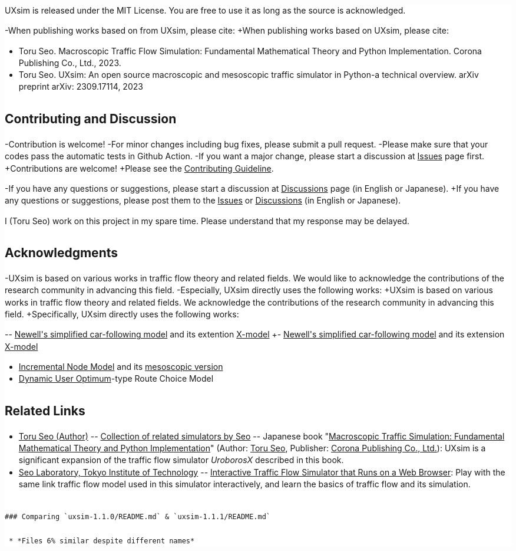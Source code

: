  UXsim is released under the MIT License. You are free to use it as long as the source is acknowledged.
 
-When publishing works based on from UXsim, please cite:
+When publishing works based on UXsim, please cite:
 
 - Toru Seo. Macroscopic Traffic Flow Simulation: Fundamental Mathematical Theory and Python Implementation. Corona Publishing Co., Ltd., 2023.
 - Toru Seo. UXsim: An open source macroscopic and mesoscopic traffic simulator in Python-a technical overview. arXiv preprint arXiv: 2309.17114, 2023
 
 ## Contributing and Discussion
 
-Contribution is welcome!
-For minor changes including bug fixes, please submit a pull request.
-Please make sure that your codes pass the automatic tests in Github Action.
-If you want a major change, please start a discussion at [Issues](https://github.com/toruseo/UXsim/issues) page first.
+Contributions are welcome!
+Please see the [Contributing Guideline](https://github.com/toruseo/UXsim/blob/main/.github/CONTRIBUTING.md).
 
-If you have any questions or suggestions, please start a discussion at [Discussions](https://github.com/toruseo/UXsim/discussions) page (in English or Japanese).
+If you have any questions or suggestions, please post them to the [Issues](https://github.com/toruseo/UXsim/issues) or [Discussions](https://github.com/toruseo/UXsim/discussions) (in English or Japanese).
 
 I (Toru Seo) work on this project in my spare time. Please understand that my response may be delayed.
 
 ## Acknowledgments
 
-UXsim is based on various works in traffic flow theory and related fields. We would like to acknowledge the contributions of the research community in advancing this field.
-Especially, UXsim directly uses the following works:
+UXsim is based on various works in traffic flow theory and related fields. We acknowledge the contributions of the research community in advancing this field.
+Specifically, UXsim directly uses the following works:
 
-- [Newell's simplified car-following model](https://doi.org/10.1016/S0191-2615(00)00044-8) and its extention [X-model](https://doi.org/10.1016/j.trb.2013.02.008)
+- [Newell's simplified car-following model](https://doi.org/10.1016/S0191-2615(00)00044-8) and its extension [X-model](https://doi.org/10.1016/j.trb.2013.02.008)
 - [Incremental Node Model](https://doi.org/10.1016/j.trb.2011.04.001) and its [mesoscopic version](https://ubiquitypress.com/site/chapters/e/10.5334/baw.50/)
 - [Dynamic User Optimum](https://doi.org/10.1016/S0191-2615(00)00005-9)-type Route Choice Model
 
 ## Related Links
 
 - [Toru Seo (Author)](https://toruseo.jp/index_en.html)
-- [Collection of related simulators by Seo](https://toruseo.jp/uxsim/index_en.html)
-- Japanese book "[Macroscopic Traffic Simulation: Fundamental Mathematical Theory and Python Implementation](https://www.coronasha.co.jp/np/isbn/9784339052794/)" (Author: [Toru Seo](https://toruseo.jp/), Publisher: [Corona Publishing Co., Ltd.](https://www.coronasha.co.jp/)): UXsim is a significant expansion of the traffic flow simulator *UroborosX* described in this book.
 - [Seo Laboratory, Tokyo Institute of Technology](http://seo.cv.ens.titech.ac.jp/en/)
-- [Interactive Traffic Flow Simulator that Runs on a Web Browser](http://seo.cv.ens.titech.ac.jp/traffic-flow-demo/bottleneck.html): Play with the same link traffic flow model used in this simulator interactively, and learn the basics of traffic flow and its simulation.
```

### Comparing `uxsim-1.1.0/README.md` & `uxsim-1.1.1/README.md`

 * *Files 6% similar despite different names*
```
